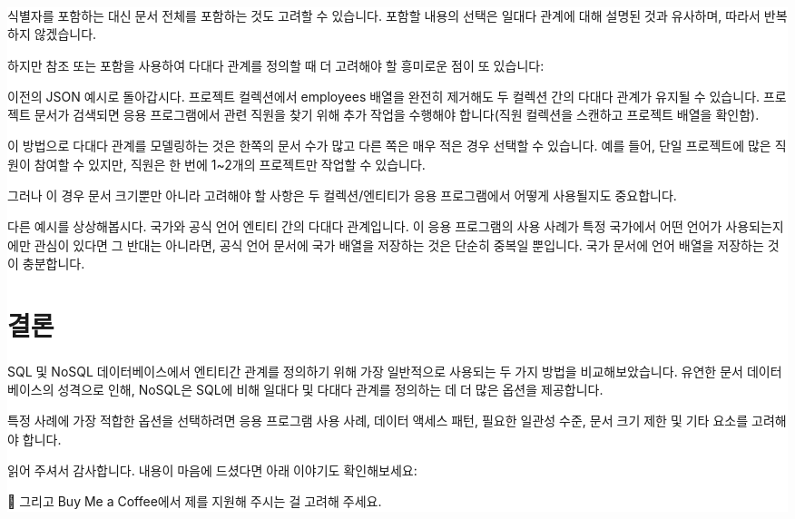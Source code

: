 식별자를 포함하는 대신 문서 전체를 포함하는 것도 고려할 수 있습니다. 포함할 내용의 선택은 일대다 관계에 대해 설명된 것과 유사하며, 따라서 반복하지 않겠습니다.

<div class="content-ad"></div>

하지만 참조 또는 포함을 사용하여 다대다 관계를 정의할 때 더 고려해야 할 흥미로운 점이 또 있습니다:

이전의 JSON 예시로 돌아갑시다. 프로젝트 컬렉션에서 employees 배열을 완전히 제거해도 두 컬렉션 간의 다대다 관계가 유지될 수 있습니다. 프로젝트 문서가 검색되면 응용 프로그램에서 관련 직원을 찾기 위해 추가 작업을 수행해야 합니다(직원 컬렉션을 스캔하고 프로젝트 배열을 확인함).

이 방법으로 다대다 관계를 모델링하는 것은 한쪽의 문서 수가 많고 다른 쪽은 매우 적은 경우 선택할 수 있습니다. 예를 들어, 단일 프로젝트에 많은 직원이 참여할 수 있지만, 직원은 한 번에 1~2개의 프로젝트만 작업할 수 있습니다.

그러나 이 경우 문서 크기뿐만 아니라 고려해야 할 사항은 두 컬렉션/엔티티가 응용 프로그램에서 어떻게 사용될지도 중요합니다.

<div class="content-ad"></div>

다른 예시를 상상해봅시다. 국가와 공식 언어 엔티티 간의 다대다 관계입니다. 이 응용 프로그램의 사용 사례가 특정 국가에서 어떤 언어가 사용되는지에만 관심이 있다면 그 반대는 아니라면, 공식 언어 문서에 국가 배열을 저장하는 것은 단순히 중복일 뿐입니다. 국가 문서에 언어 배열을 저장하는 것이 충분합니다.

# 결론

SQL 및 NoSQL 데이터베이스에서 엔티티간 관계를 정의하기 위해 가장 일반적으로 사용되는 두 가지 방법을 비교해보았습니다. 유연한 문서 데이터베이스의 성격으로 인해, NoSQL은 SQL에 비해 일대다 및 다대다 관계를 정의하는 데 더 많은 옵션을 제공합니다.

특정 사례에 가장 적합한 옵션을 선택하려면 응용 프로그램 사용 사례, 데이터 액세스 패턴, 필요한 일관성 수준, 문서 크기 제한 및 기타 요소를 고려해야 합니다.

<div class="content-ad"></div>

읽어 주셔서 감사합니다. 내용이 마음에 드셨다면 아래 이야기도 확인해보세요:

🔔 그리고 Buy Me a Coffee에서 제를 지원해 주시는 걸 고려해 주세요.
